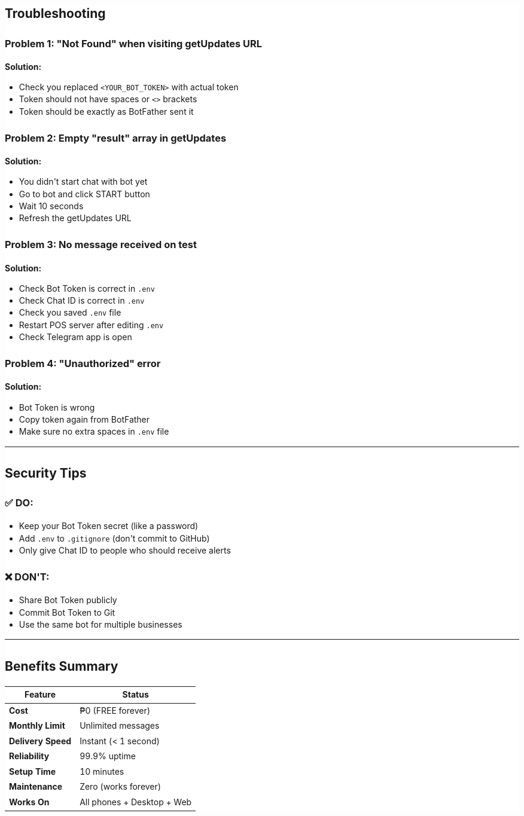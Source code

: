## Troubleshooting

### Problem 1: "Not Found" when visiting getUpdates URL
**Solution:**
- Check you replaced `<YOUR_BOT_TOKEN>` with actual token
- Token should not have spaces or `<>` brackets
- Token should be exactly as BotFather sent it

### Problem 2: Empty "result" array in getUpdates
**Solution:**
- You didn't start chat with bot yet
- Go to bot and click START button
- Wait 10 seconds
- Refresh the getUpdates URL

### Problem 3: No message received on test
**Solution:**
- Check Bot Token is correct in `.env`
- Check Chat ID is correct in `.env`
- Check you saved `.env` file
- Restart POS server after editing `.env`
- Check Telegram app is open

### Problem 4: "Unauthorized" error
**Solution:**
- Bot Token is wrong
- Copy token again from BotFather
- Make sure no extra spaces in `.env` file

---

## Security Tips

### ✅ DO:
- Keep your Bot Token secret (like a password)
- Add `.env` to `.gitignore` (don't commit to GitHub)
- Only give Chat ID to people who should receive alerts

### ❌ DON'T:
- Share Bot Token publicly
- Commit Bot Token to Git
- Use the same bot for multiple businesses

---

## Benefits Summary

| Feature | Status |
|---------|--------|
| **Cost** | ₱0 (FREE forever) |
| **Monthly Limit** | Unlimited messages |
| **Delivery Speed** | Instant (< 1 second) |
| **Reliability** | 99.9% uptime |
| **Setup Time** | 10 minutes |
| **Maintenance** | Zero (works forever) |
| **Works On** | All phones + Desktop + Web |